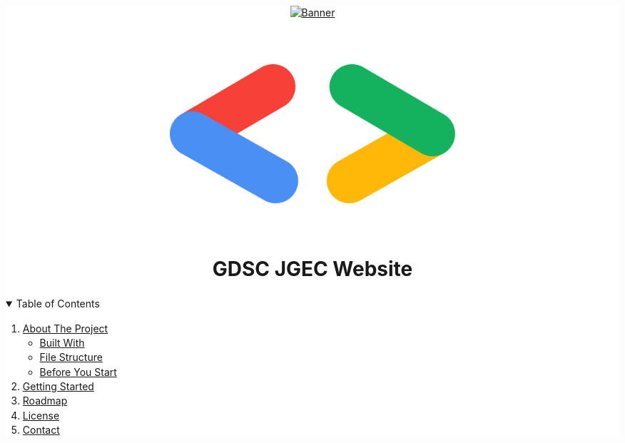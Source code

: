 <div align="center">
  <a href="https://hacktoberfest.digitalocean.com/">
    <img 
      src="https://hacktoberfest.digitalocean.com/_nuxt/img/logo-hacktoberfest-full.f42e3b1.svg" 
      alt="Banner" 
      width="60%"/>
  </a>
</div>


<br />
<p align="center">
  <a href="https://github.com/gdscjgec">
    <img src="./assets/logo.svg" alt="Logo" width="400" height="250">
  </a>
  <h1 align="center">GDSC JGEC Website</h1>
</p>


<details open="open">
  <summary>Table of Contents</summary>
  <ol>
    <li>
      <a href="#about-the-project">About The Project</a>
      <ul>
        <li><a href="#built-with">Built With</a></li>
        <li><a href="#file-structure">File Structure</a></li>
        <li><a href="#before-you-start"> Before You Start</a></li>
      </ul>
    </li>
    <li><a href="#getting-started">Getting Started</a></li>
    <li><a href="#roadmap">Roadmap</a></li>
    <li><a href="#license">License</a></li>
    <li><a href="#contact">Contact</a></li>
  </ol>
</details>
